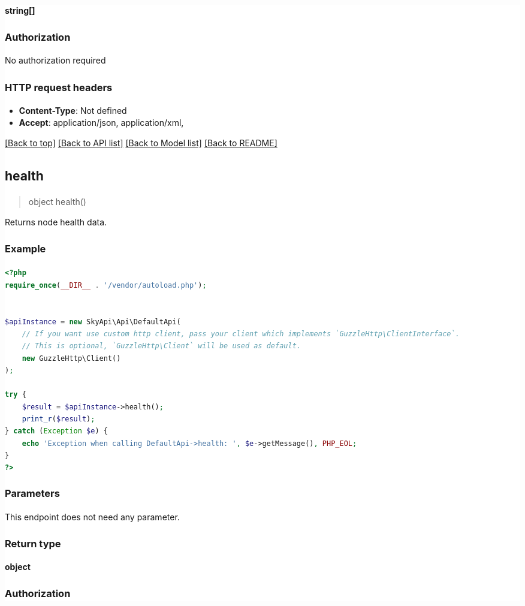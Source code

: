 **string[]**

### Authorization

No authorization required

### HTTP request headers

- **Content-Type**: Not defined
- **Accept**: application/json, application/xml, 

[[Back to top]](#) [[Back to API list]](../../README.md#documentation-for-api-endpoints)
[[Back to Model list]](../../README.md#documentation-for-models)
[[Back to README]](../../README.md)


## health

> object health()

Returns node health data.

### Example

```php
<?php
require_once(__DIR__ . '/vendor/autoload.php');


$apiInstance = new SkyApi\Api\DefaultApi(
    // If you want use custom http client, pass your client which implements `GuzzleHttp\ClientInterface`.
    // This is optional, `GuzzleHttp\Client` will be used as default.
    new GuzzleHttp\Client()
);

try {
    $result = $apiInstance->health();
    print_r($result);
} catch (Exception $e) {
    echo 'Exception when calling DefaultApi->health: ', $e->getMessage(), PHP_EOL;
}
?>
```

### Parameters

This endpoint does not need any parameter.

### Return type

**object**

### Authorization
